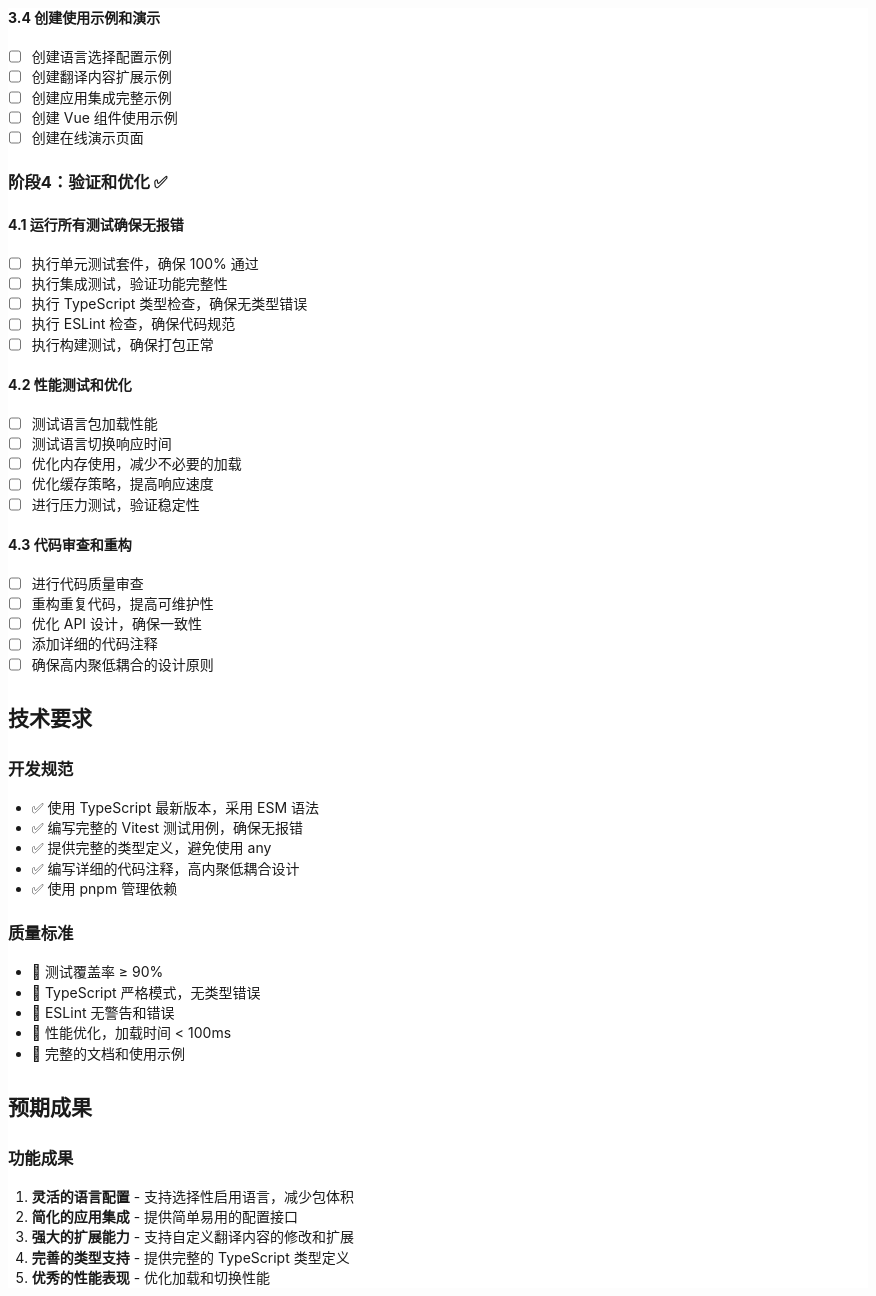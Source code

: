 #### 3.4 创建使用示例和演示
- [ ] 创建语言选择配置示例
- [ ] 创建翻译内容扩展示例
- [ ] 创建应用集成完整示例
- [ ] 创建 Vue 组件使用示例
- [ ] 创建在线演示页面

### 阶段4：验证和优化 ✅

#### 4.1 运行所有测试确保无报错
- [ ] 执行单元测试套件，确保 100% 通过
- [ ] 执行集成测试，验证功能完整性
- [ ] 执行 TypeScript 类型检查，确保无类型错误
- [ ] 执行 ESLint 检查，确保代码规范
- [ ] 执行构建测试，确保打包正常

#### 4.2 性能测试和优化
- [ ] 测试语言包加载性能
- [ ] 测试语言切换响应时间
- [ ] 优化内存使用，减少不必要的加载
- [ ] 优化缓存策略，提高响应速度
- [ ] 进行压力测试，验证稳定性

#### 4.3 代码审查和重构
- [ ] 进行代码质量审查
- [ ] 重构重复代码，提高可维护性
- [ ] 优化 API 设计，确保一致性
- [ ] 添加详细的代码注释
- [ ] 确保高内聚低耦合的设计原则

## 技术要求

### 开发规范
- ✅ 使用 TypeScript 最新版本，采用 ESM 语法
- ✅ 编写完整的 Vitest 测试用例，确保无报错
- ✅ 提供完整的类型定义，避免使用 any
- ✅ 编写详细的代码注释，高内聚低耦合设计
- ✅ 使用 pnpm 管理依赖

### 质量标准
- 🎯 测试覆盖率 ≥ 90%
- 🎯 TypeScript 严格模式，无类型错误
- 🎯 ESLint 无警告和错误
- 🎯 性能优化，加载时间 < 100ms
- 🎯 完整的文档和使用示例

## 预期成果

### 功能成果
1. **灵活的语言配置** - 支持选择性启用语言，减少包体积
2. **简化的应用集成** - 提供简单易用的配置接口
3. **强大的扩展能力** - 支持自定义翻译内容的修改和扩展
4. **完善的类型支持** - 提供完整的 TypeScript 类型定义
5. **优秀的性能表现** - 优化加载和切换性能
